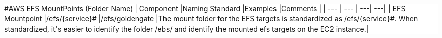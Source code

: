 #AWS EFS MountPoints (Folder Name)
| Component |Naming Standard |Examples |Comments |
| --- | --- | ---| ---|
| EFS Mountpoint |/efs/{service}\# |/efs/goldengate |The mount folder for the EFS targets is standardized as /efs/{service}\#. When standardized, it\'s easier to identify the folder /ebs/ and identify the mounted efs targets on the EC2 instance.|
